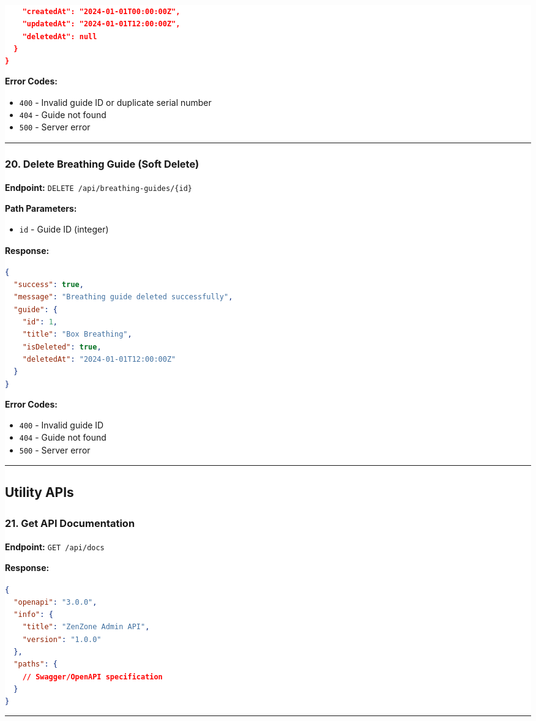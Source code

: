 ```json
    "createdAt": "2024-01-01T00:00:00Z",
    "updatedAt": "2024-01-01T12:00:00Z",
    "deletedAt": null
  }
}
```

**Error Codes:**

- `400` - Invalid guide ID or duplicate serial number
- `404` - Guide not found
- `500` - Server error

---

### 20. Delete Breathing Guide (Soft Delete)

**Endpoint:** `DELETE /api/breathing-guides/{id}`

**Path Parameters:**

- `id` - Guide ID (integer)

**Response:**

```json
{
  "success": true,
  "message": "Breathing guide deleted successfully",
  "guide": {
    "id": 1,
    "title": "Box Breathing",
    "isDeleted": true,
    "deletedAt": "2024-01-01T12:00:00Z"
  }
}
```

**Error Codes:**

- `400` - Invalid guide ID
- `404` - Guide not found
- `500` - Server error

---

## Utility APIs

### 21. Get API Documentation

**Endpoint:** `GET /api/docs`

**Response:**

```json
{
  "openapi": "3.0.0",
  "info": {
    "title": "ZenZone Admin API",
    "version": "1.0.0"
  },
  "paths": {
    // Swagger/OpenAPI specification
  }
}
```

---